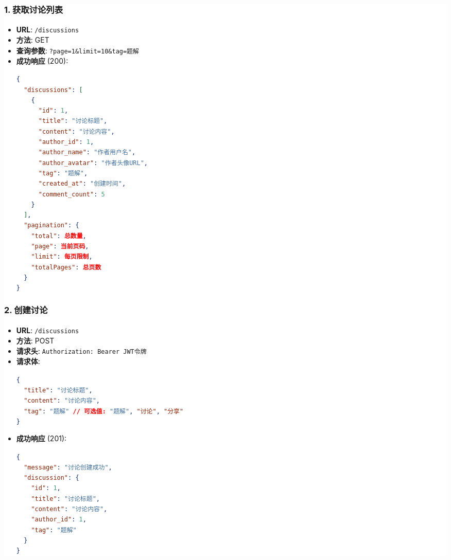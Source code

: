 ### 1. 获取讨论列表
- **URL**: `/discussions`
- **方法**: GET
- **查询参数**: `?page=1&limit=10&tag=题解`
- **成功响应** (200):
  ```json
  {
    "discussions": [
      {
        "id": 1,
        "title": "讨论标题",
        "content": "讨论内容",
        "author_id": 1,
        "author_name": "作者用户名",
        "author_avatar": "作者头像URL",
        "tag": "题解",
        "created_at": "创建时间",
        "comment_count": 5
      }
    ],
    "pagination": {
      "total": 总数量,
      "page": 当前页码,
      "limit": 每页限制,
      "totalPages": 总页数
    }
  }
  ```

### 2. 创建讨论
- **URL**: `/discussions`
- **方法**: POST
- **请求头**: `Authorization: Bearer JWT令牌`
- **请求体**:
  ```json
  {
    "title": "讨论标题",
    "content": "讨论内容",
    "tag": "题解" // 可选值: "题解", "讨论", "分享"
  }
  ```
- **成功响应** (201):
  ```json
  {
    "message": "讨论创建成功",
    "discussion": {
      "id": 1,
      "title": "讨论标题",
      "content": "讨论内容",
      "author_id": 1,
      "tag": "题解"
    }
  }
  ```
